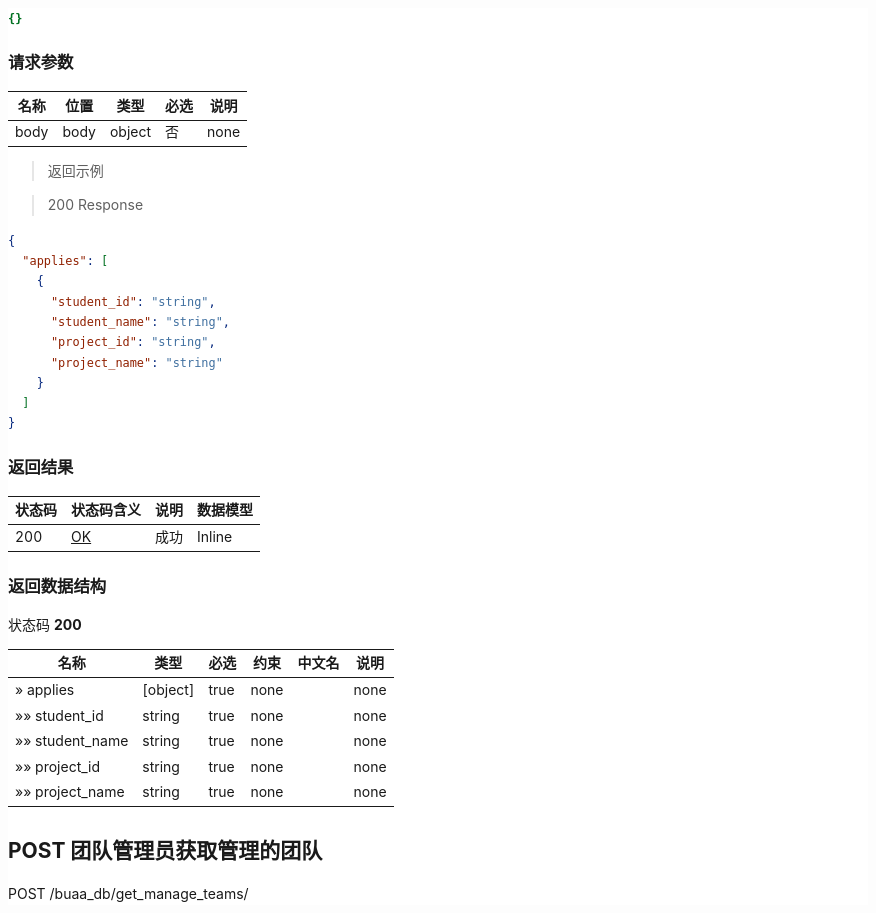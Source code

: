```yaml
{}

```

### 请求参数

|名称|位置|类型|必选|说明|
|---|---|---|---|---|
|body|body|object| 否 |none|

> 返回示例

> 200 Response

```json
{
  "applies": [
    {
      "student_id": "string",
      "student_name": "string",
      "project_id": "string",
      "project_name": "string"
    }
  ]
}
```

### 返回结果

|状态码|状态码含义|说明|数据模型|
|---|---|---|---|
|200|[OK](https://tools.ietf.org/html/rfc7231#section-6.3.1)|成功|Inline|

### 返回数据结构

状态码 **200**

|名称|类型|必选|约束|中文名|说明|
|---|---|---|---|---|---|
|» applies|[object]|true|none||none|
|»» student_id|string|true|none||none|
|»» student_name|string|true|none||none|
|»» project_id|string|true|none||none|
|»» project_name|string|true|none||none|

## POST 团队管理员获取管理的团队

POST /buaa_db/get_manage_teams/
